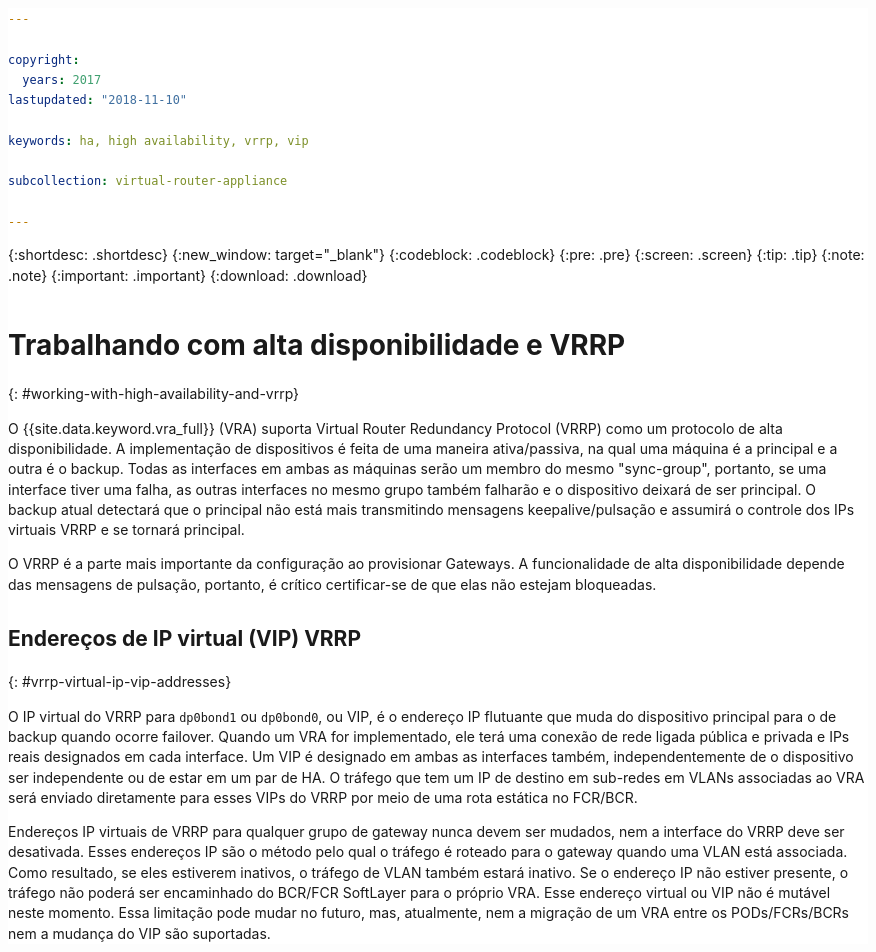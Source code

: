 ```yaml
---

copyright:
  years: 2017
lastupdated: "2018-11-10"

keywords: ha, high availability, vrrp, vip

subcollection: virtual-router-appliance

---
```


{:shortdesc: .shortdesc}
{:new_window: target="_blank"}
{:codeblock: .codeblock}
{:pre: .pre}
{:screen: .screen}
{:tip: .tip}
{:note: .note}
{:important: .important}
{:download: .download}

# Trabalhando com alta disponibilidade e VRRP
{: #working-with-high-availability-and-vrrp}

O {{site.data.keyword.vra_full}} (VRA) suporta Virtual Router Redundancy Protocol (VRRP) como um protocolo de alta disponibilidade. A implementação de dispositivos é feita de uma maneira ativa/passiva, na qual uma máquina é a principal e a outra é o backup. Todas as interfaces em ambas as máquinas serão um membro do mesmo "sync-group", portanto, se uma interface tiver uma falha, as outras interfaces no mesmo grupo também falharão e o dispositivo deixará de ser principal. O backup atual detectará que o principal não está mais transmitindo mensagens keepalive/pulsação e assumirá o controle dos IPs virtuais VRRP e se tornará principal.

O VRRP é a parte mais importante da configuração ao provisionar Gateways. A funcionalidade de alta disponibilidade depende das mensagens de pulsação, portanto, é crítico certificar-se de que elas não estejam bloqueadas.

## Endereços de IP virtual (VIP) VRRP
{: #vrrp-virtual-ip-vip-addresses}

O IP virtual do VRRP para `dp0bond1` ou `dp0bond0`, ou VIP, é o endereço IP flutuante que muda do dispositivo principal para o de backup quando ocorre failover. Quando um VRA for implementado, ele terá uma conexão de rede ligada pública e privada e IPs reais designados em cada interface. Um VIP é designado em ambas as interfaces também, independentemente de o dispositivo ser independente ou de estar em um par de HA. O tráfego que tem um IP de destino em sub-redes em VLANs associadas ao VRA será enviado diretamente para esses VIPs do VRRP por meio de uma rota estática no FCR/BCR.

Endereços IP virtuais de VRRP para qualquer grupo de gateway nunca devem ser mudados, nem a interface do VRRP deve ser desativada. Esses endereços IP são o método pelo qual o tráfego é roteado para o gateway quando uma VLAN está associada. Como resultado, se eles estiverem inativos, o tráfego de VLAN também estará inativo. Se o endereço IP não estiver presente, o tráfego não poderá ser encaminhado do BCR/FCR SoftLayer para o próprio VRA. Esse endereço virtual ou VIP não é mutável neste momento. Essa limitação pode mudar no futuro, mas, atualmente, nem a migração de um VRA entre os PODs/FCRs/BCRs nem a mudança do VIP são suportadas.
